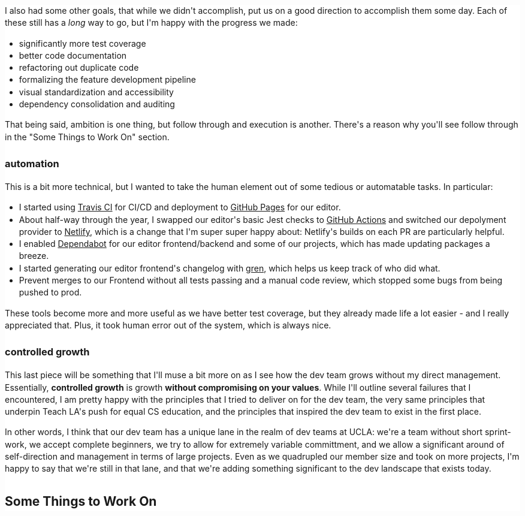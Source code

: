 I also had some other goals, that while we didn't accomplish, put us on a good direction to accomplish them some day. Each of these still has a *long* way to go, but I'm happy with the progress we made:

* significantly more test coverage
* better code documentation
* refactoring out duplicate code
* formalizing the feature development pipeline
* visual standardization and accessibility
* dependency consolidation and auditing

That being said, ambition is one thing, but follow through and execution is another. There's a reason why you'll see follow through in the "Some Things to Work On" section.

### automation

This is a bit more technical, but I wanted to take the human element out of some tedious or automatable tasks. In particular:

* I started using [Travis CI](https://travis-ci.org/) for CI/CD and deployment to [GitHub Pages](https:/pages.github.com) for our editor.
* About half-way through the year, I swapped our editor's basic Jest checks to [GitHub Actions](https://github.com/features/actions) and switched our depolyment provider to [Netlify](https://www.netlify.com/), which is a change that I'm super super happy about: Netlify's builds on each PR are particularly helpful.
* I enabled [Dependabot](https://dependabot.com/) for our editor frontend/backend and some of our projects, which has made updating packages a breeze.
* I started generating our editor frontend's changelog with [gren](https://github.com/github-tools/github-release-notes), which helps us keep track of who did what.
* Prevent merges to our Frontend without all tests passing and a manual code review, which stopped some bugs from being pushed to prod.

These tools become more and more useful as we have better test coverage, but they already made life a lot easier - and I really appreciated that. Plus, it took human error out of the system, which is always nice.

### controlled growth

This last piece will be something that I'll muse a bit more on as I see how the dev team grows without my direct management. Essentially, **controlled growth** is growth **without compromising on your values**. While I'll outline several failures that I encountered, I am pretty happy with the principles that I tried to deliver on for the dev team, the very same principles that underpin Teach LA's push for equal CS education, and the principles that inspired the dev team to exist in the first place.

In other words, I think that our dev team has a unique lane in the realm of dev teams at UCLA: we're a team without short sprint-work, we accept complete beginners, we try to allow for extremely variable committment, and we allow a significant around of self-direction and management in terms of large projects. Even as we quadrupled our member size and took on more projects, I'm happy to say that we're still in that lane, and that we're adding something significant to the dev landscape that exists today.

## Some Things to Work On
